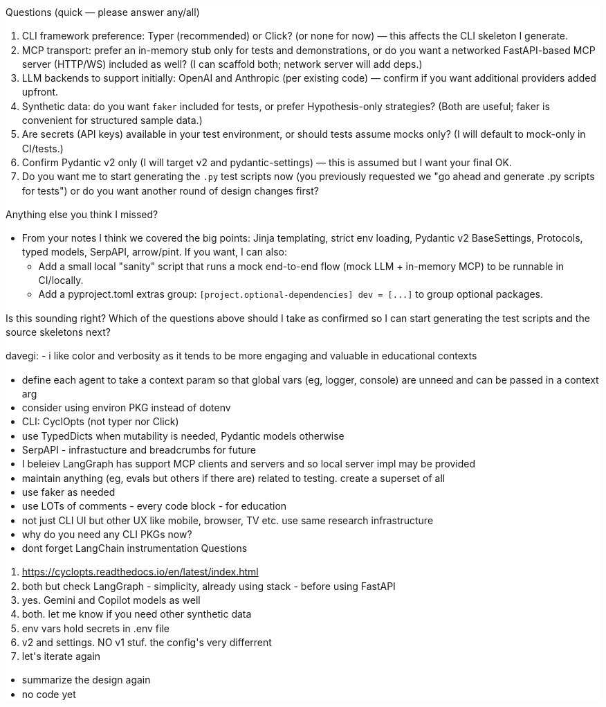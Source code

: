 Questions (quick — please answer any/all)
1. CLI framework preference: Typer (recommended) or Click? (or none for now) — this affects the CLI skeleton I generate.
2. MCP transport: prefer an in-memory stub only for tests and demonstrations, or do you want a networked FastAPI-based MCP server (HTTP/WS) included as well? (I can scaffold both; network server will add deps.)
3. LLM backends to support initially: OpenAI and Anthropic (per existing code) — confirm if you want additional providers added upfront.
4. Synthetic data: do you want `faker` included for tests, or prefer Hypothesis-only strategies? (Both are useful; faker is convenient for structured sample data.)
5. Are secrets (API keys) available in your test environment, or should tests assume mocks only? (I will default to mock-only in CI/tests.)
6. Confirm Pydantic v2 only (I will target v2 and pydantic-settings) — this is assumed but I want your final OK.
7. Do you want me to start generating the `.py` test scripts now (you previously requested we "go ahead and generate .py scripts for tests") or do you want another round of design changes first?

Anything else you think I missed?
- From your notes I think we covered the big points: Jinja templating, strict env loading, Pydantic v2 BaseSettings, Protocols, typed models, SerpAPI, arrow/pint. If you want, I can also:
  - Add a small local "sanity" script that runs a mock end-to-end flow (mock LLM + in-memory MCP) to be runnable in CI/locally.
  - Add a pyproject.toml extras group: `[project.optional-dependencies] dev = [...]` to group optional packages.

Is this sounding right? Which of the questions above should I take as confirmed so I can start generating the test scripts and the source skeletons next?

davegi: - i like color and verbosity as it tends to be more engaging and valuable in educational contexts
- define each agent to take a context param so that global vars (eg, logger, console) are unneed and can be passed in a context arg
- consider using environ PKG instead of dotenv
- CLI: CyclOpts (not typer nor Click)
- use TypedDicts when mutability is needed, Pydantic models otherwise
- SerpAPI - infrastucture and breadcrumbs for future
- I beleiev LangGraph has support MCP clients and servers and so local server impl may be provided
- maintain anything (eg, evals but others if there are) related to testing. create a superset of all
- use faker as needed
- use LOTs of comments - every code block - for education
- not just CLI UI but other UX like mobile, browser, TV etc. use same research infrastructure
- why do you need any CLI PKGs now?
- dont forget LangChain instrumentation
Questions
1. https://cyclopts.readthedocs.io/en/latest/index.html
2. both but check LangGraph - simplicity, already using stack - before using FastAPI
3. yes. Gemini and Copilot models as well
4. both. let me know if you need other synthetic data
5. env vars hold secrets in .env file
6. v2 and settings. NO v1 stuf. the config's very differrent
7. let's iterate again
- summarize the design again
- no code yet

